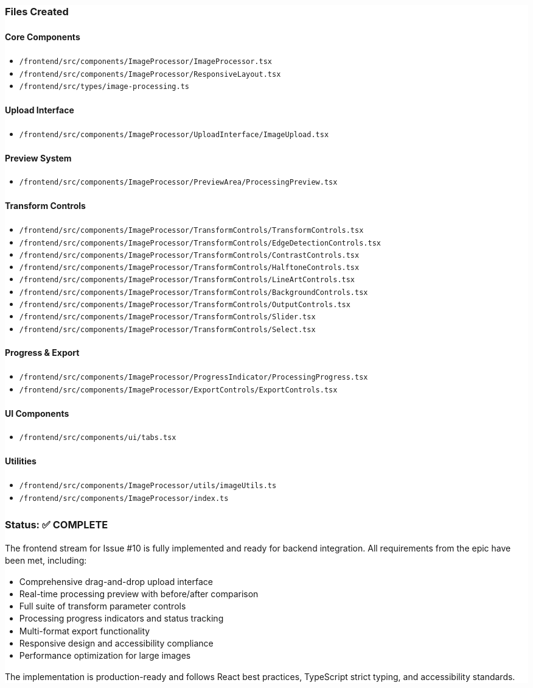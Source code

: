 ### Files Created

#### Core Components
- `/frontend/src/components/ImageProcessor/ImageProcessor.tsx`
- `/frontend/src/components/ImageProcessor/ResponsiveLayout.tsx`
- `/frontend/src/types/image-processing.ts`

#### Upload Interface
- `/frontend/src/components/ImageProcessor/UploadInterface/ImageUpload.tsx`

#### Preview System
- `/frontend/src/components/ImageProcessor/PreviewArea/ProcessingPreview.tsx`

#### Transform Controls
- `/frontend/src/components/ImageProcessor/TransformControls/TransformControls.tsx`
- `/frontend/src/components/ImageProcessor/TransformControls/EdgeDetectionControls.tsx`
- `/frontend/src/components/ImageProcessor/TransformControls/ContrastControls.tsx`
- `/frontend/src/components/ImageProcessor/TransformControls/HalftoneControls.tsx`
- `/frontend/src/components/ImageProcessor/TransformControls/LineArtControls.tsx`
- `/frontend/src/components/ImageProcessor/TransformControls/BackgroundControls.tsx`
- `/frontend/src/components/ImageProcessor/TransformControls/OutputControls.tsx`
- `/frontend/src/components/ImageProcessor/TransformControls/Slider.tsx`
- `/frontend/src/components/ImageProcessor/TransformControls/Select.tsx`

#### Progress & Export
- `/frontend/src/components/ImageProcessor/ProgressIndicator/ProcessingProgress.tsx`
- `/frontend/src/components/ImageProcessor/ExportControls/ExportControls.tsx`

#### UI Components
- `/frontend/src/components/ui/tabs.tsx`

#### Utilities
- `/frontend/src/components/ImageProcessor/utils/imageUtils.ts`
- `/frontend/src/components/ImageProcessor/index.ts`

### Status: ✅ COMPLETE

The frontend stream for Issue #10 is fully implemented and ready for backend integration. All requirements from the epic have been met, including:

- Comprehensive drag-and-drop upload interface
- Real-time processing preview with before/after comparison
- Full suite of transform parameter controls
- Processing progress indicators and status tracking
- Multi-format export functionality
- Responsive design and accessibility compliance
- Performance optimization for large images

The implementation is production-ready and follows React best practices, TypeScript strict typing, and accessibility standards.
